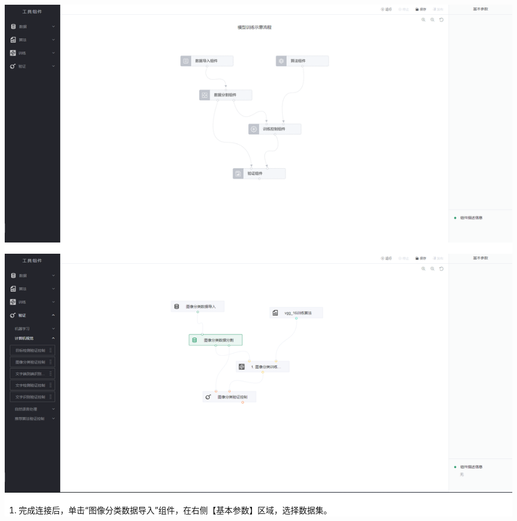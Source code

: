 ![C:\\Users\\WANGQI\~1\\AppData\\Local\\Temp\\1631786196(1).png](media/baf3fdf6f0050b33125308fd08aa0216.png)

![C:\\Users\\WANGQI\~1\\AppData\\Local\\Temp\\1631786266(1).png](media/01b349eafa2866e5612473eabfe087d9.png)

1. 完成连接后，单击“图像分类数据导入”组件，在右侧【基本参数】区域，选择数据集。
